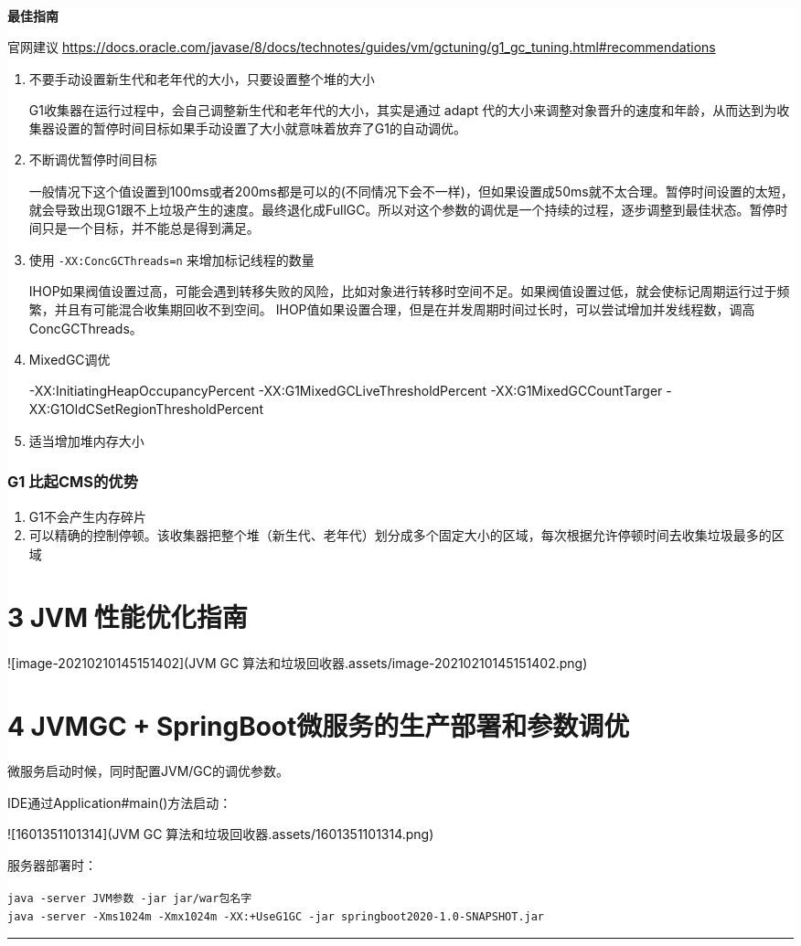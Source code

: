 **最佳指南**

官网建议 https://docs.oracle.com/javase/8/docs/technotes/guides/vm/gctuning/g1_gc_tuning.html#recommendations

1. 不要手动设置新生代和老年代的大小，只要设置整个堆的大小

   G1收集器在运行过程中，会自己调整新生代和老年代的大小，其实是通过 adapt 代的大小来调整对象晋升的速度和年龄，从而达到为收集器设置的暂停时间目标如果手动设置了大小就意味着放弃了G1的自动调优。

2. 不断调优暂停时间目标

   一般情况下这个值设置到100ms或者200ms都是可以的(不同情况下会不一样)，但如果设置成50ms就不太合理。暂停时间设置的太短，就会导致出现G1跟不上垃圾产生的速度。最终退化成FullGC。所以对这个参数的调优是一个持续的过程，逐步调整到最佳状态。暂停时间只是一个目标，并不能总是得到满足。

3. 使用 `-XX:ConcGCThreads=n` 来增加标记线程的数量

   IHOP如果阀值设置过高，可能会遇到转移失败的风险，比如对象进行转移时空间不足。如果阀值设置过低，就会使标记周期运行过于频繁，并且有可能混合收集期回收不到空间。
   IHOP值如果设置合理，但是在并发周期时间过长时，可以尝试增加并发线程数，调高ConcGCThreads。

4. MixedGC调优

   -XX:InitiatingHeapOccupancyPercent 
   -XX:G1MixedGCLiveThresholdPercent 
   -XX:G1MixedGCCountTarger 
   -XX:G1OldCSetRegionThresholdPercent

5. 适当增加堆内存大小

### G1 比起CMS的优势

1. G1不会产生内存碎片
2. 可以精确的控制停顿。该收集器把整个堆（新生代、老年代）划分成多个固定大小的区域，每次根据允许停顿时间去收集垃圾最多的区域

# 3 JVM 性能优化指南

![image-20210210145151402](JVM GC 算法和垃圾回收器.assets/image-20210210145151402.png)

# 4 JVMGC + SpringBoot微服务的生产部署和参数调优

微服务启动时候，同时配置JVM/GC的调优参数。

IDE通过Application#main()方法启动：

![1601351101314](JVM GC 算法和垃圾回收器.assets/1601351101314.png)

服务器部署时：

```
java -server JVM参数 -jar jar/war包名字
java -server -Xms1024m -Xmx1024m -XX:+UseG1GC -jar springboot2020-1.0-SNAPSHOT.jar
```

------

